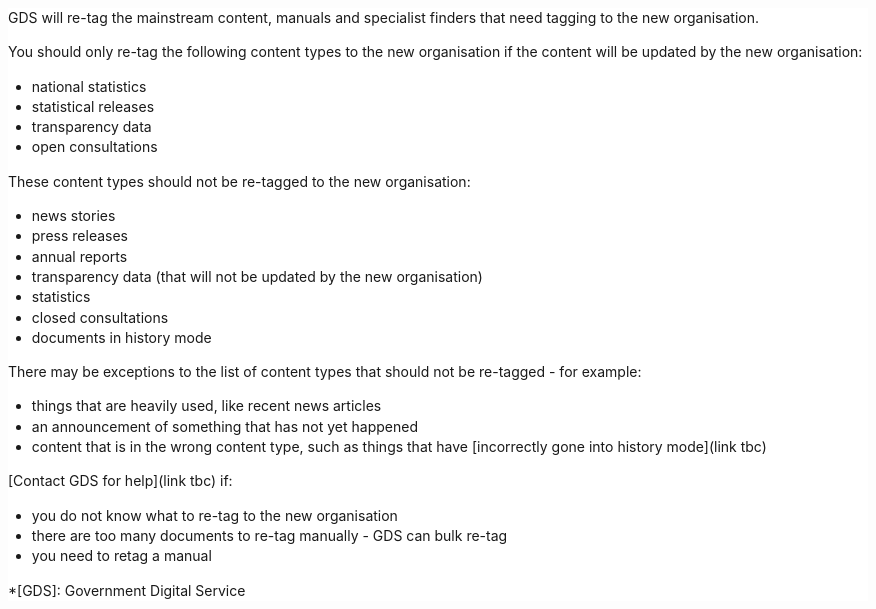 GDS will re-tag the mainstream content, manuals and specialist finders that need tagging to the new organisation. 

You should only re-tag the following content types to the new organisation if the content will be updated by the new organisation:

* national statistics
* statistical releases
* transparency data
* open consultations

These content types should not be re-tagged to the new organisation:

* news stories
* press releases
* annual reports
* transparency data (that will not be updated by the new organisation)
* statistics
* closed consultations
* documents in history mode

There may be exceptions to the list of content types that should not be re-tagged - for example:

* things that are heavily used, like recent news articles
* an announcement of something that has not yet happened
* content that is in the wrong content type, such as things that have [incorrectly gone into history mode](link tbc)

[Contact GDS for help](link tbc) if:

* you do not know what to re-tag to the new organisation
* there are too many documents to re-tag manually - GDS can bulk re-tag
* you need to retag a manual

*[GDS]: Government Digital Service
